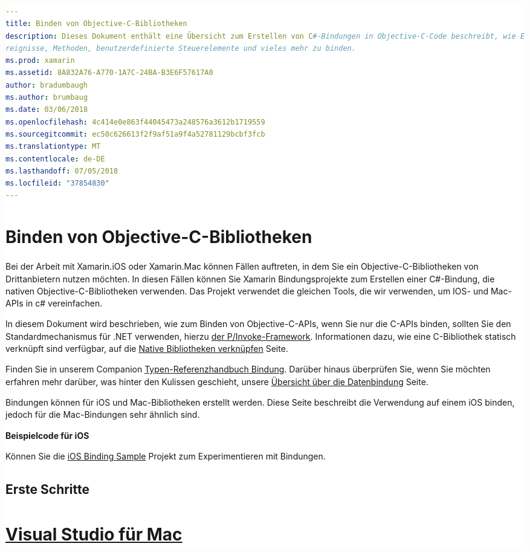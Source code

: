 ```yaml
---
title: Binden von Objective-C-Bibliotheken
description: Dieses Dokument enthält eine Übersicht zum Erstellen von C#-Bindungen in Objective-C-Code beschreibt, wie Ereignisse, Methoden, benutzerdefinierte Steuerelemente und vieles mehr zu binden.
ms.prod: xamarin
ms.assetid: 8A832A76-A770-1A7C-24BA-B3E6F57617A0
author: bradumbaugh
ms.author: brumbaug
ms.date: 03/06/2018
ms.openlocfilehash: 4c414e0e863f44045473a248576a3612b1719559
ms.sourcegitcommit: ec50c626613f2f9af51a9f4a52781129bcbf3fcb
ms.translationtype: MT
ms.contentlocale: de-DE
ms.lasthandoff: 07/05/2018
ms.locfileid: "37854830"
---
```

# <a name="binding-objective-c-libraries"></a>Binden von Objective-C-Bibliotheken

Bei der Arbeit mit Xamarin.iOS oder Xamarin.Mac können Fällen auftreten, in dem Sie ein Objective-C-Bibliotheken von Drittanbietern nutzen möchten. In diesen Fällen können Sie Xamarin Bindungsprojekte zum Erstellen einer C#-Bindung, die nativen Objective-C-Bibliotheken verwenden. Das Projekt verwendet die gleichen Tools, die wir verwenden, um IOS- und Mac-APIs in c# vereinfachen.

In diesem Dokument wird beschrieben, wie zum Binden von Objective-C-APIs, wenn Sie nur die C-APIs binden, sollten Sie den Standardmechanismus für .NET verwenden, hierzu [der P/Invoke-Framework](http://www.mono-project.com/docs/advanced/pinvoke/).
Informationen dazu, wie eine C-Bibliothek statisch verknüpft sind verfügbar, auf die [Native Bibliotheken verknüpfen](~/ios/platform/native-interop.md) Seite.

Finden Sie in unserem Companion [Typen-Referenzhandbuch Bindung](~/cross-platform/macios/binding/binding-types-reference.md).
Darüber hinaus überprüfen Sie, wenn Sie möchten erfahren mehr darüber, was hinter den Kulissen geschieht, unsere [Übersicht über die Datenbindung](~/cross-platform/macios/binding/overview.md) Seite.

Bindungen können für iOS und Mac-Bibliotheken erstellt werden.
Diese Seite beschreibt die Verwendung auf einem iOS binden, jedoch für die Mac-Bindungen sehr ähnlich sind.

**Beispielcode für iOS**

Können Sie die [iOS Binding Sample](https://github.com/xamarin/monotouch-samples/tree/master/BindingSample) Projekt zum Experimentieren mit Bindungen.

<a name="Getting_Started" />

## <a name="getting-started"></a>Erste Schritte

# <a name="visual-studio-for-mactabvsmac"></a>[Visual Studio für Mac](#tab/vsmac)
